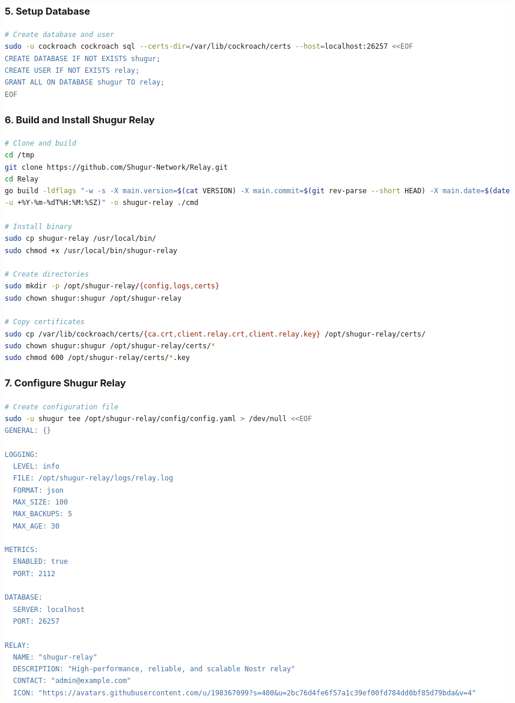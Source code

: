 ### 5. Setup Database

```bash
# Create database and user
sudo -u cockroach cockroach sql --certs-dir=/var/lib/cockroach/certs --host=localhost:26257 <<EOF
CREATE DATABASE IF NOT EXISTS shugur;
CREATE USER IF NOT EXISTS relay;
GRANT ALL ON DATABASE shugur TO relay;
EOF
```

### 6. Build and Install Shugur Relay

```bash
# Clone and build
cd /tmp
git clone https://github.com/Shugur-Network/Relay.git
cd Relay
go build -ldflags "-w -s -X main.version=$(cat VERSION) -X main.commit=$(git rev-parse --short HEAD) -X main.date=$(date -u +%Y-%m-%dT%H:%M:%SZ)" -o shugur-relay ./cmd

# Install binary
sudo cp shugur-relay /usr/local/bin/
sudo chmod +x /usr/local/bin/shugur-relay

# Create directories
sudo mkdir -p /opt/shugur-relay/{config,logs,certs}
sudo chown shugur:shugur /opt/shugur-relay

# Copy certificates
sudo cp /var/lib/cockroach/certs/{ca.crt,client.relay.crt,client.relay.key} /opt/shugur-relay/certs/
sudo chown shugur:shugur /opt/shugur-relay/certs/*
sudo chmod 600 /opt/shugur-relay/certs/*.key
```

### 7. Configure Shugur Relay

```bash
# Create configuration file
sudo -u shugur tee /opt/shugur-relay/config/config.yaml > /dev/null <<EOF
GENERAL: {}

LOGGING:
  LEVEL: info
  FILE: /opt/shugur-relay/logs/relay.log
  FORMAT: json
  MAX_SIZE: 100
  MAX_BACKUPS: 5
  MAX_AGE: 30

METRICS:
  ENABLED: true
  PORT: 2112

DATABASE:
  SERVER: localhost
  PORT: 26257

RELAY:
  NAME: "shugur-relay"
  DESCRIPTION: "High-performance, reliable, and scalable Nostr relay"
  CONTACT: "admin@example.com"
  ICON: "https://avatars.githubusercontent.com/u/198367099?s=400&u=2bc76d4fe6f57a1c39ef00fd784dd0bf85d79bda&v=4"
```
